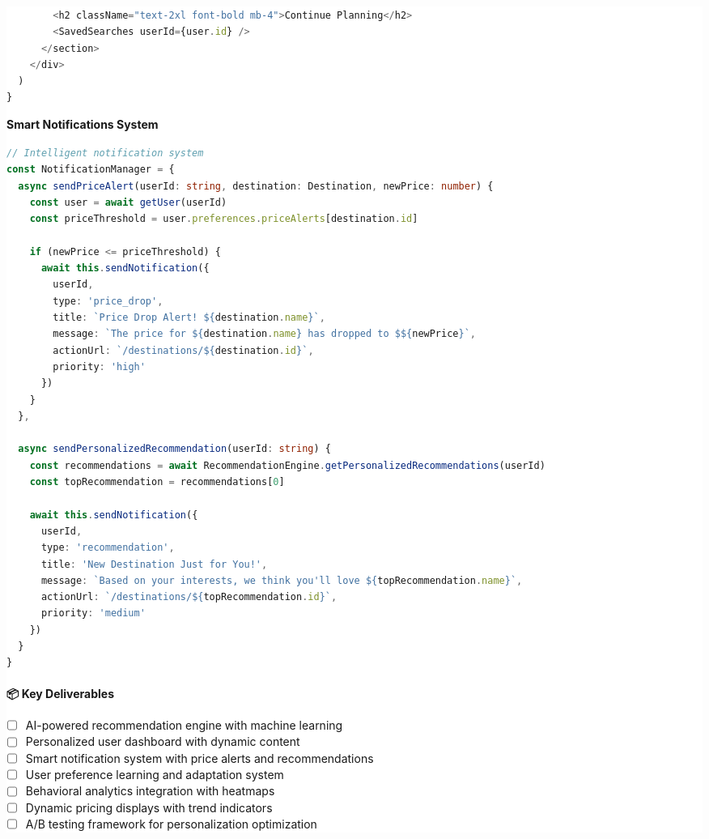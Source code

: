 ```typescript
        <h2 className="text-2xl font-bold mb-4">Continue Planning</h2>
        <SavedSearches userId={user.id} />
      </section>
    </div>
  )
}
```

**Smart Notifications System**
```typescript
// Intelligent notification system
const NotificationManager = {
  async sendPriceAlert(userId: string, destination: Destination, newPrice: number) {
    const user = await getUser(userId)
    const priceThreshold = user.preferences.priceAlerts[destination.id]

    if (newPrice <= priceThreshold) {
      await this.sendNotification({
        userId,
        type: 'price_drop',
        title: `Price Drop Alert! ${destination.name}`,
        message: `The price for ${destination.name} has dropped to $${newPrice}`,
        actionUrl: `/destinations/${destination.id}`,
        priority: 'high'
      })
    }
  },

  async sendPersonalizedRecommendation(userId: string) {
    const recommendations = await RecommendationEngine.getPersonalizedRecommendations(userId)
    const topRecommendation = recommendations[0]

    await this.sendNotification({
      userId,
      type: 'recommendation',
      title: 'New Destination Just for You!',
      message: `Based on your interests, we think you'll love ${topRecommendation.name}`,
      actionUrl: `/destinations/${topRecommendation.id}`,
      priority: 'medium'
    })
  }
}
```

#### 📦 Key Deliverables
- [ ] AI-powered recommendation engine with machine learning
- [ ] Personalized user dashboard with dynamic content
- [ ] Smart notification system with price alerts and recommendations
- [ ] User preference learning and adaptation system
- [ ] Behavioral analytics integration with heatmaps
- [ ] Dynamic pricing displays with trend indicators
- [ ] A/B testing framework for personalization optimization
